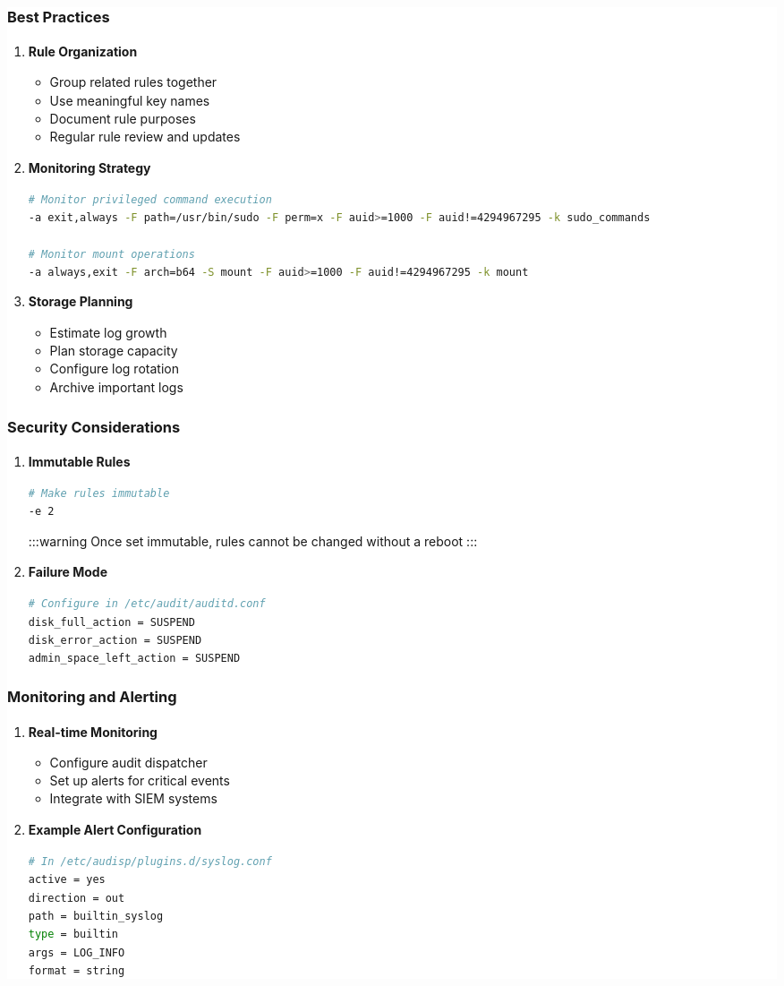 ### Best Practices

1. **Rule Organization**

   - Group related rules together
   - Use meaningful key names
   - Document rule purposes
   - Regular rule review and updates

2. **Monitoring Strategy**

   ```bash
   # Monitor privileged command execution
   -a exit,always -F path=/usr/bin/sudo -F perm=x -F auid>=1000 -F auid!=4294967295 -k sudo_commands

   # Monitor mount operations
   -a always,exit -F arch=b64 -S mount -F auid>=1000 -F auid!=4294967295 -k mount
   ```

3. **Storage Planning**
   - Estimate log growth
   - Plan storage capacity
   - Configure log rotation
   - Archive important logs

### Security Considerations

1. **Immutable Rules**

   ```bash
   # Make rules immutable
   -e 2
   ```

   :::warning
   Once set immutable, rules cannot be changed without a reboot
   :::

2. **Failure Mode**
   ```bash
   # Configure in /etc/audit/auditd.conf
   disk_full_action = SUSPEND
   disk_error_action = SUSPEND
   admin_space_left_action = SUSPEND
   ```

### Monitoring and Alerting

1. **Real-time Monitoring**

   - Configure audit dispatcher
   - Set up alerts for critical events
   - Integrate with SIEM systems

2. **Example Alert Configuration**
   ```bash
   # In /etc/audisp/plugins.d/syslog.conf
   active = yes
   direction = out
   path = builtin_syslog
   type = builtin
   args = LOG_INFO
   format = string
   ```
